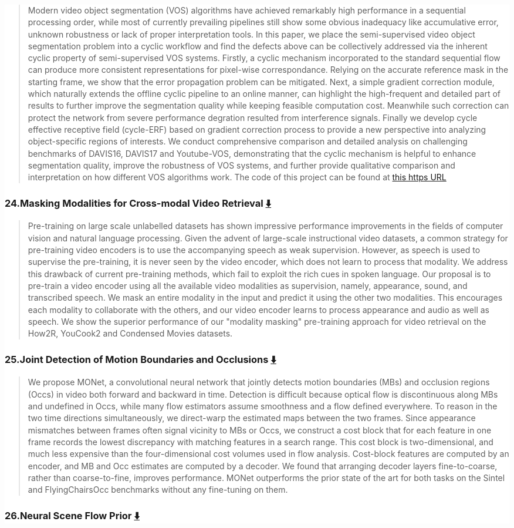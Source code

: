 >  Modern video object segmentation (VOS) algorithms have achieved remarkably high performance in a sequential processing order, while most of currently prevailing pipelines still show some obvious inadequacy like accumulative error, unknown robustness or lack of proper interpretation tools. In this paper, we place the semi-supervised video object segmentation problem into a cyclic workflow and find the defects above can be collectively addressed via the inherent cyclic property of semi-supervised VOS systems. Firstly, a cyclic mechanism incorporated to the standard sequential flow can produce more consistent representations for pixel-wise correspondance. Relying on the accurate reference mask in the starting frame, we show that the error propagation problem can be mitigated. Next, a simple gradient correction module, which naturally extends the offline cyclic pipeline to an online manner, can highlight the high-frequent and detailed part of results to further improve the segmentation quality while keeping feasible computation cost. Meanwhile such correction can protect the network from severe performance degration resulted from interference signals. Finally we develop cycle effective receptive field (cycle-ERF) based on gradient correction process to provide a new perspective into analyzing object-specific regions of interests. We conduct comprehensive comparison and detailed analysis on challenging benchmarks of DAVIS16, DAVIS17 and Youtube-VOS, demonstrating that the cyclic mechanism is helpful to enhance segmentation quality, improve the robustness of VOS systems, and further provide qualitative comparison and interpretation on how different VOS algorithms work. The code of this project can be found at <a class="link-external link-https" href="https://github.com/lyxok1/STM-Training" rel="external noopener nofollow">this https URL</a>      
### 24.Masking Modalities for Cross-modal Video Retrieval  [ :arrow_down: ](https://arxiv.org/pdf/2111.01300.pdf)
>  Pre-training on large scale unlabelled datasets has shown impressive performance improvements in the fields of computer vision and natural language processing. Given the advent of large-scale instructional video datasets, a common strategy for pre-training video encoders is to use the accompanying speech as weak supervision. However, as speech is used to supervise the pre-training, it is never seen by the video encoder, which does not learn to process that modality. We address this drawback of current pre-training methods, which fail to exploit the rich cues in spoken language. Our proposal is to pre-train a video encoder using all the available video modalities as supervision, namely, appearance, sound, and transcribed speech. We mask an entire modality in the input and predict it using the other two modalities. This encourages each modality to collaborate with the others, and our video encoder learns to process appearance and audio as well as speech. We show the superior performance of our "modality masking" pre-training approach for video retrieval on the How2R, YouCook2 and Condensed Movies datasets.      
### 25.Joint Detection of Motion Boundaries and Occlusions  [ :arrow_down: ](https://arxiv.org/pdf/2111.01261.pdf)
>  We propose MONet, a convolutional neural network that jointly detects motion boundaries (MBs) and occlusion regions (Occs) in video both forward and backward in time. Detection is difficult because optical flow is discontinuous along MBs and undefined in Occs, while many flow estimators assume smoothness and a flow defined everywhere. To reason in the two time directions simultaneously, we direct-warp the estimated maps between the two frames. Since appearance mismatches between frames often signal vicinity to MBs or Occs, we construct a cost block that for each feature in one frame records the lowest discrepancy with matching features in a search range. This cost block is two-dimensional, and much less expensive than the four-dimensional cost volumes used in flow analysis. Cost-block features are computed by an encoder, and MB and Occ estimates are computed by a decoder. We found that arranging decoder layers fine-to-coarse, rather than coarse-to-fine, improves performance. MONet outperforms the prior state of the art for both tasks on the Sintel and FlyingChairsOcc benchmarks without any fine-tuning on them.      
### 26.Neural Scene Flow Prior  [ :arrow_down: ](https://arxiv.org/pdf/2111.01253.pdf)